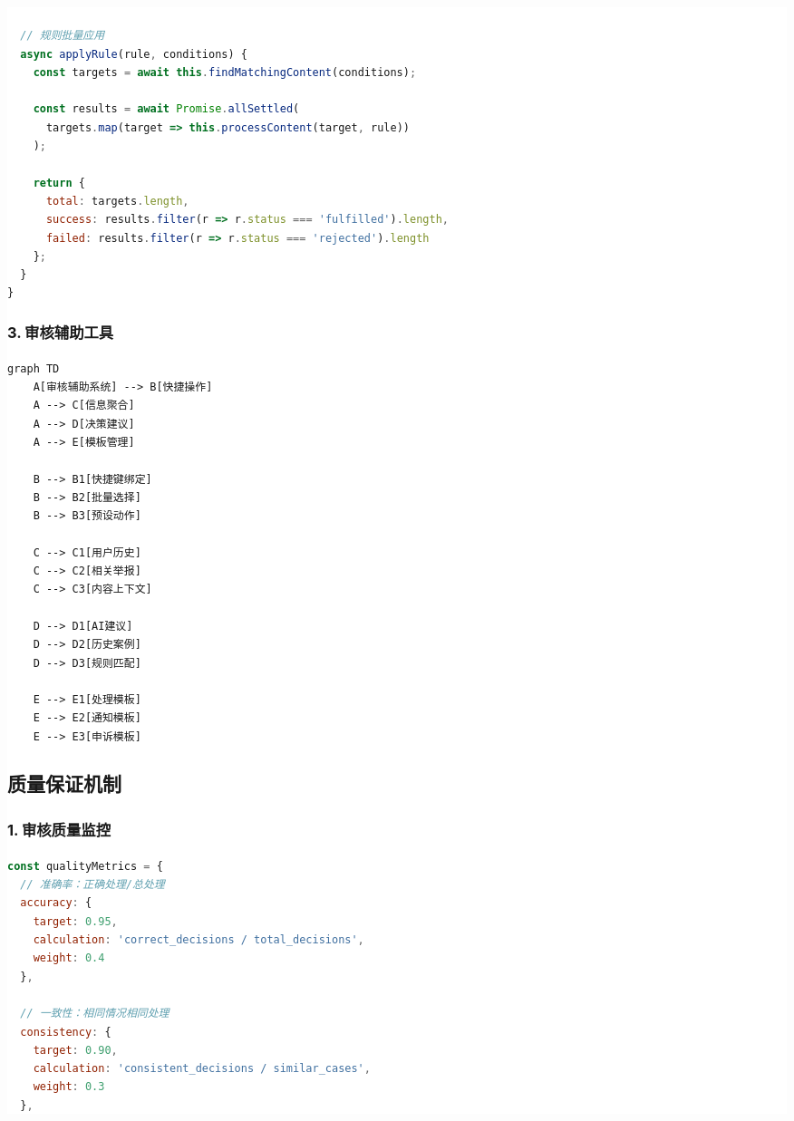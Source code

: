 ```javascript
  
  // 规则批量应用
  async applyRule(rule, conditions) {
    const targets = await this.findMatchingContent(conditions);
    
    const results = await Promise.allSettled(
      targets.map(target => this.processContent(target, rule))
    );
    
    return {
      total: targets.length,
      success: results.filter(r => r.status === 'fulfilled').length,
      failed: results.filter(r => r.status === 'rejected').length
    };
  }
}
```

### 3. 审核辅助工具

```mermaid
graph TD
    A[审核辅助系统] --> B[快捷操作]
    A --> C[信息聚合]
    A --> D[决策建议]
    A --> E[模板管理]
    
    B --> B1[快捷键绑定]
    B --> B2[批量选择]
    B --> B3[预设动作]
    
    C --> C1[用户历史]
    C --> C2[相关举报]
    C --> C3[内容上下文]
    
    D --> D1[AI建议]
    D --> D2[历史案例]
    D --> D3[规则匹配]
    
    E --> E1[处理模板]
    E --> E2[通知模板]
    E --> E3[申诉模板]
```

## 质量保证机制

### 1. 审核质量监控

```javascript
const qualityMetrics = {
  // 准确率：正确处理/总处理
  accuracy: {
    target: 0.95,
    calculation: 'correct_decisions / total_decisions',
    weight: 0.4
  },
  
  // 一致性：相同情况相同处理
  consistency: {
    target: 0.90,
    calculation: 'consistent_decisions / similar_cases',
    weight: 0.3
  },
```